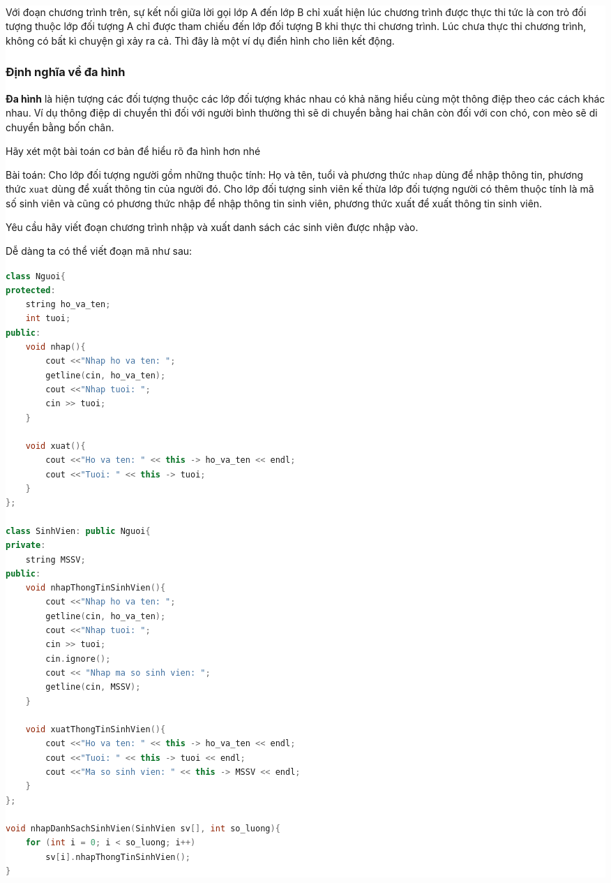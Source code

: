 Với đoạn chương trình trên, sự kết nối giữa lời gọi lớp A đến lớp B chỉ xuất hiện lúc chương trình được thực thi tức là con trỏ đối tượng thuộc lớp đối tượng A chỉ được tham chiếu đến lớp đối tượng B khi thực thi chương trình. Lúc chưa thực thi chương trình, không có bất kì chuyện gì xảy ra cả. Thì đây là một ví dụ điển hình cho liên kết động.

### Định nghĩa về đa hình

**Đa hình** là hiện tượng các đối tượng thuộc các lớp đối tượng khác nhau có khả năng hiểu cùng một thông điệp theo các cách khác nhau. Ví dụ thông điệp di chuyển thì đối với người bình thường thì sẽ di chuyển bằng hai chân còn đối với con chó, con mèo sẽ di chuyển bằng bốn chân.

Hãy xét một bài toán cơ bản để hiểu rõ đa hình hơn nhé

Bài toán: Cho lớp đối tượng người gồm những thuộc tính: Họ và tên, tuổi và phương thức `nhap` dùng để nhập thông tin, phương thức `xuat` dùng để xuất thông tin của người đó. Cho lớp đối tượng sinh viên kế thừa lớp đối tượng người có thêm thuộc tính là mã số sinh viên và cũng có phương thức nhập để nhập thông tin sinh viên, phương thức xuất để xuất thông tin sinh viên.

Yêu cầu hãy viết đoạn chương trình nhập và xuất danh sách các sinh viên được nhập vào.

Dễ dàng ta có thể viết đoạn mã như sau:

```C++
class Nguoi{
protected:
    string ho_va_ten;
    int tuoi;
public:
    void nhap(){
        cout <<"Nhap ho va ten: ";
        getline(cin, ho_va_ten);
        cout <<"Nhap tuoi: ";
        cin >> tuoi;
    }

    void xuat(){
        cout <<"Ho va ten: " << this -> ho_va_ten << endl;
        cout <<"Tuoi: " << this -> tuoi;
    }
};

class SinhVien: public Nguoi{
private:
    string MSSV;
public:
    void nhapThongTinSinhVien(){
        cout <<"Nhap ho va ten: ";
        getline(cin, ho_va_ten);
        cout <<"Nhap tuoi: ";
        cin >> tuoi;
        cin.ignore();
        cout << "Nhap ma so sinh vien: ";
        getline(cin, MSSV);
    }

    void xuatThongTinSinhVien(){
        cout <<"Ho va ten: " << this -> ho_va_ten << endl;
        cout <<"Tuoi: " << this -> tuoi << endl;
        cout <<"Ma so sinh vien: " << this -> MSSV << endl;
    }
};

void nhapDanhSachSinhVien(SinhVien sv[], int so_luong){
    for (int i = 0; i < so_luong; i++)
        sv[i].nhapThongTinSinhVien();
}
```